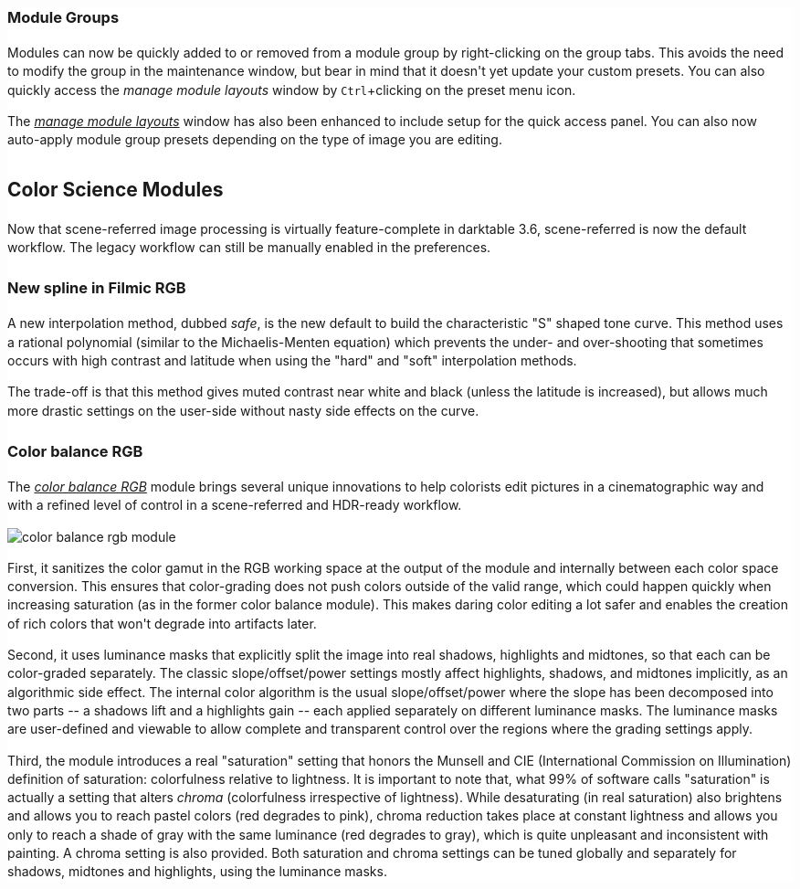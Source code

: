### Module Groups

Modules can now be quickly added to or removed from a module group by right-clicking on the group tabs. This avoids the need to modify the group in the maintenance window, but bear in mind that it doesn't yet update your custom presets. You can also quickly access the *manage module layouts* window by `Ctrl`+clicking on the preset menu icon.

The [*manage module layouts*](https://www.darktable.org/usermanual/3.6/en/darkroom/organization/manage-module-layouts/) window has also been enhanced to include setup for the quick access panel. You can also now auto-apply module group presets depending on the type of image you are editing.

## Color Science Modules

Now that scene-referred image processing is virtually feature-complete in darktable 3.6, scene-referred is now the default workflow. The legacy workflow can still be manually enabled in the preferences.

### New spline in Filmic RGB

A new interpolation method, dubbed *safe*, is the new default to build the characteristic "S" shaped tone curve. This method uses a rational polynomial (similar to the Michaelis-Menten equation) which prevents the under- and over-shooting that sometimes occurs with high contrast and latitude when using the "hard" and "soft" interpolation methods.

The trade-off is that this method gives muted contrast near white and black (unless the latitude is increased), but allows much more drastic settings on the user-side without nasty side effects on the curve.

### Color balance RGB

The [*color balance RGB*](https://www.darktable.org/usermanual/3.6/en/module-reference/processing-modules/color-balance-rgb/) module brings several unique innovations to help colorists edit pictures in a cinematographic way and with a refined level of control in a scene-referred and HDR-ready workflow.

![color balance rgb module]({filename}color-balance-rgb.png)

First, it sanitizes the color gamut in the RGB working space at the output of the module and internally between each color space conversion. This ensures that color-grading does not push colors outside of the valid range, which could happen quickly when increasing saturation (as in the former color balance module). This makes daring color editing a lot safer and enables the creation of rich colors that won't degrade into artifacts later.

Second, it uses luminance masks that explicitly split the image into real shadows, highlights and midtones, so that each can be color-graded separately. The classic slope/offset/power settings mostly affect highlights, shadows, and midtones implicitly, as an algorithmic side effect. The internal color algorithm is the usual slope/offset/power where the slope has been decomposed into two parts -- a shadows lift and a highlights gain -- each applied separately on different luminance masks. The luminance masks are user-defined and viewable to allow complete and transparent control over the regions where the grading settings apply.

Third, the module introduces a real "saturation" setting that honors the Munsell and CIE (International Commission on Illumination) definition of saturation: colorfulness relative to lightness. It is important to note that, what 99% of software calls "saturation" is actually a setting that alters *chroma* (colorfulness irrespective of lightness). While desaturating (in real saturation) also brightens and allows you to reach pastel colors (red degrades to pink), chroma reduction takes place at constant lightness and allows you only to reach a shade of gray with the same luminance (red degrades to gray), which is quite unpleasant and inconsistent with painting. A chroma setting is also provided. Both saturation and chroma settings can be tuned globally and separately for shadows, midtones and highlights, using the luminance masks.
